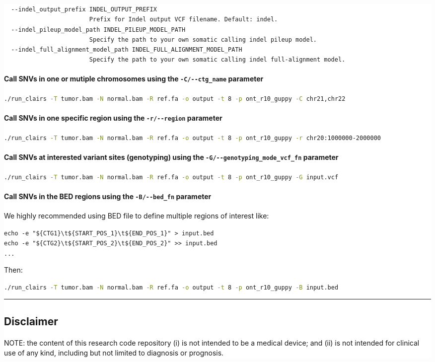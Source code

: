 ```bash
  --indel_output_prefix INDEL_OUTPUT_PREFIX
                        Prefix for Indel output VCF filename. Default: indel.
  --indel_pileup_model_path INDEL_PILEUP_MODEL_PATH
                        Specify the path to your own somatic calling indel pileup model.
  --indel_full_alignment_model_path INDEL_FULL_ALIGNMENT_MODEL_PATH
                        Specify the path to your own somatic calling indel full-alignment model.
```

#### Call SNVs in one or mutiple chromosomes using the `-C/--ctg_name` parameter

```bash
./run_clairs -T tumor.bam -N normal.bam -R ref.fa -o output -t 8 -p ont_r10_guppy -C chr21,chr22
```

#### Call SNVs in one specific region using the `-r/--region` parameter

```bash
./run_clairs -T tumor.bam -N normal.bam -R ref.fa -o output -t 8 -p ont_r10_guppy -r chr20:1000000-2000000
```

#### Call SNVs at interested variant sites (genotyping) using the `-G/--genotyping_mode_vcf_fn` parameter

```bash
./run_clairs -T tumor.bam -N normal.bam -R ref.fa -o output -t 8 -p ont_r10_guppy -G input.vcf
```

#### Call SNVs in the BED regions using the `-B/--bed_fn` parameter

We highly recommended using BED file to define multiple regions of interest like:

```shell
echo -e "${CTG1}\t${START_POS_1}\t${END_POS_1}" > input.bed
echo -e "${CTG2}\t${START_POS_2}\t${END_POS_2}" >> input.bed
...
```

Then:

```bash
./run_clairs -T tumor.bam -N normal.bam -R ref.fa -o output -t 8 -p ont_r10_guppy -B input.bed
```

------


## Disclaimer

NOTE: the content of this research code repository (i) is not intended to be a medical device; and (ii) is not intended for clinical use of any kind, including but not limited to diagnosis or prognosis.
